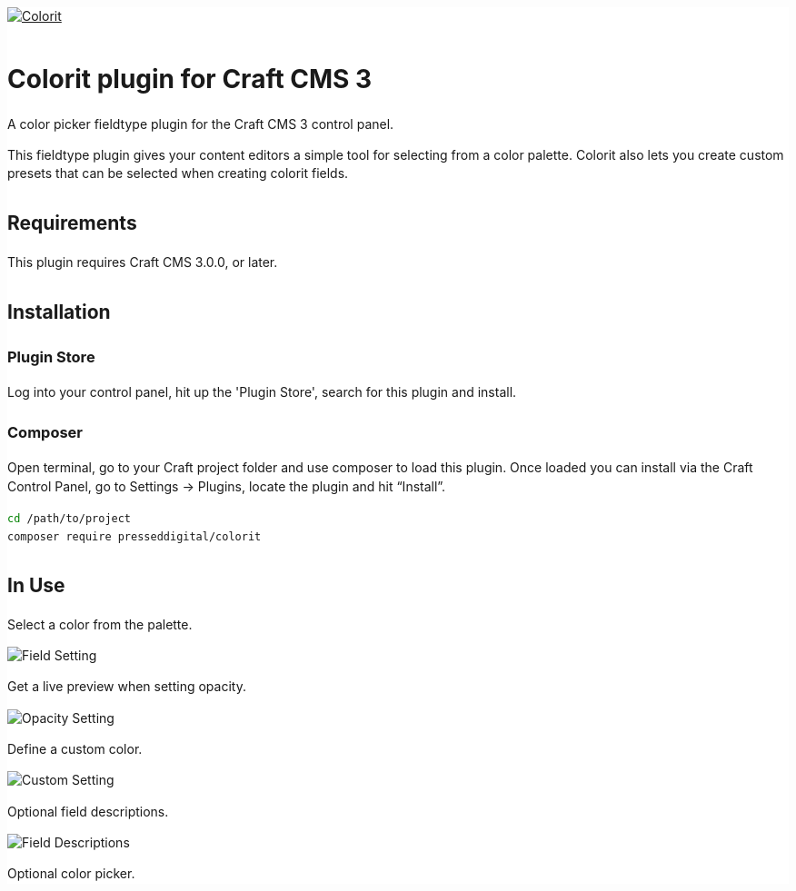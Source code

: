 <p align="left"><a href="https://github.com/presseddigital/colorit" target="_blank"><img width="100" height="100" src="resources/img/colorit.svg" alt="Colorit"></a></p>

# Colorit plugin for Craft CMS 3

A color picker fieldtype plugin for the Craft CMS 3 control panel.

This fieldtype plugin gives your content editors a simple tool for selecting from a color palette. Colorit also lets you create custom presets that can be selected when creating colorit fields.

## Requirements

This plugin requires Craft CMS 3.0.0, or later.

## Installation

### Plugin Store

Log into your control panel, hit up the 'Plugin Store', search for this plugin and install.

### Composer

Open terminal, go to your Craft project folder and use composer to load this plugin. Once loaded you can install via the Craft Control Panel, go to Settings → Plugins, locate the plugin and hit “Install”.

```bash
cd /path/to/project
composer require presseddigital/colorit
```

## In Use

Select a color from the palette.

<p align="left"><img width="590px" src="resources/img/colorit-field.png" alt="Field Setting"></a></p>

Get a live preview when setting opacity.

<p align="left"><img width="590px" src="resources/img/colorit-field-opacity.png" alt="Opacity Setting"></a></p>

Define a custom color.

<p align="left"><img width="590px" src="resources/img/colorit-field-custom.png" alt="Custom Setting"></a></p>

Optional field descriptions.

<p align="left"><img width="590px" src="resources/img/colorit-choose-desc.png" alt="Field Descriptions"></a></p>

Optional color picker.
